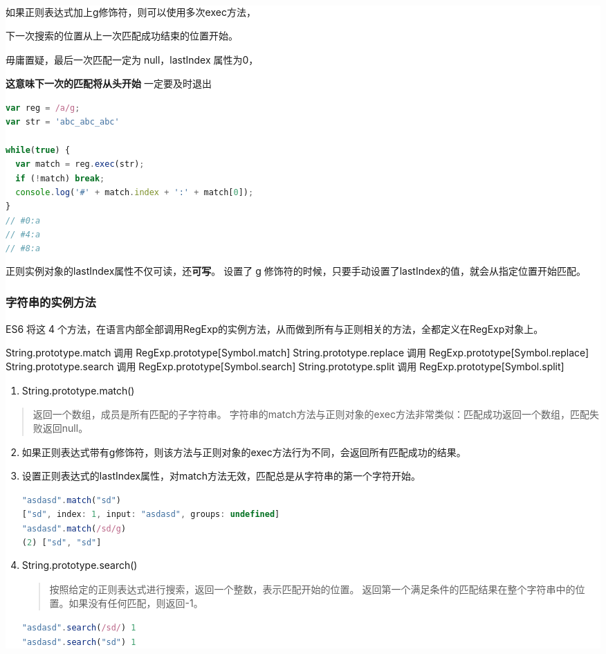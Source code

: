   如果正则表达式加上g修饰符，则可以使用多次exec方法，

  下一次搜索的位置从上一次匹配成功结束的位置开始。

  毋庸置疑，最后一次匹配一定为 null，lastIndex 属性为0，

  **这意味下一次的匹配将从头开始** 一定要及时退出

  ```js
  var reg = /a/g;
  var str = 'abc_abc_abc'
  
  while(true) {
    var match = reg.exec(str);
    if (!match) break;
    console.log('#' + match.index + ':' + match[0]);
  }
  // #0:a
  // #4:a
  // #8:a
  ```

  正则实例对象的lastIndex属性不仅可读，还**可写**。
  设置了 g 修饰符的时候，只要手动设置了lastIndex的值，就会从指定位置开始匹配。

### 字符串的实例方法

ES6 将这 4 个方法，在语言内部全部调用RegExp的实例方法，从而做到所有与正则相关的方法，全都定义在RegExp对象上。

String.prototype.match 调用 RegExp.prototype[Symbol.match]
String.prototype.replace 调用 RegExp.prototype[Symbol.replace]
String.prototype.search 调用 RegExp.prototype[Symbol.search]
String.prototype.split 调用 RegExp.prototype[Symbol.split]

1. String.prototype.match()

  > 返回一个数组，成员是所有匹配的子字符串。
  > 字符串的match方法与正则对象的exec方法非常类似：匹配成功返回一个数组，匹配失败返回null。

2. 如果正则表达式带有g修饰符，则该方法与正则对象的exec方法行为不同，会返回所有匹配成功的结果。

3. 设置正则表达式的lastIndex属性，对match方法无效，匹配总是从字符串的第一个字符开始。

   ```js
   "asdasd".match("sd")
   ["sd", index: 1, input: "asdasd", groups: undefined]
   "asdasd".match(/sd/g)
   (2) ["sd", "sd"]
   ```

4. String.prototype.search()

   > 按照给定的正则表达式进行搜索，返回一个整数，表示匹配开始的位置。
   > 返回第一个满足条件的匹配结果在整个字符串中的位置。如果没有任何匹配，则返回-1。

   ```js
   "asdasd".search(/sd/) 1
   "asdasd".search("sd") 1
   ```
